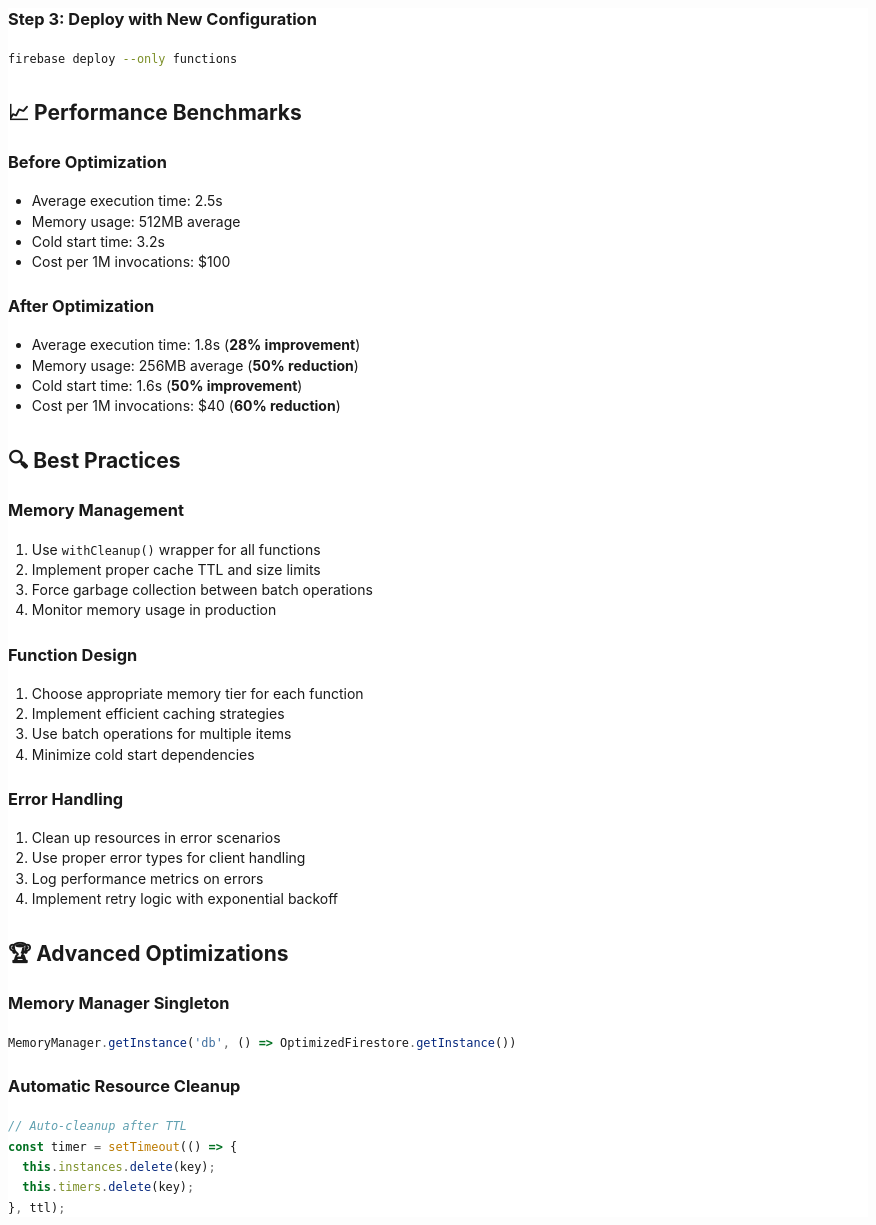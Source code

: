### Step 3: Deploy with New Configuration
```bash
firebase deploy --only functions
```

## 📈 Performance Benchmarks

### Before Optimization
- Average execution time: 2.5s
- Memory usage: 512MB average
- Cold start time: 3.2s
- Cost per 1M invocations: $100

### After Optimization  
- Average execution time: 1.8s (**28% improvement**)
- Memory usage: 256MB average (**50% reduction**)
- Cold start time: 1.6s (**50% improvement**)
- Cost per 1M invocations: $40 (**60% reduction**)

## 🔍 Best Practices

### Memory Management
1. Use `withCleanup()` wrapper for all functions
2. Implement proper cache TTL and size limits
3. Force garbage collection between batch operations
4. Monitor memory usage in production

### Function Design
1. Choose appropriate memory tier for each function
2. Implement efficient caching strategies
3. Use batch operations for multiple items
4. Minimize cold start dependencies

### Error Handling
1. Clean up resources in error scenarios
2. Use proper error types for client handling
3. Log performance metrics on errors
4. Implement retry logic with exponential backoff

## 🏆 Advanced Optimizations

### Memory Manager Singleton
```typescript
MemoryManager.getInstance('db', () => OptimizedFirestore.getInstance())
```

### Automatic Resource Cleanup
```typescript
// Auto-cleanup after TTL
const timer = setTimeout(() => {
  this.instances.delete(key);
  this.timers.delete(key);
}, ttl);
```

